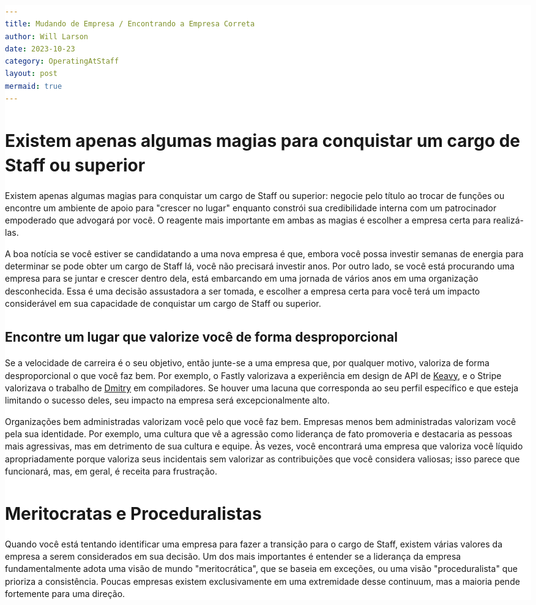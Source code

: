 ```yaml
---
title: Mudando de Empresa / Encontrando a Empresa Correta
author: Will Larson 
date: 2023-10-23
category: OperatingAtStaff
layout: post
mermaid: true
---
```


# Existem apenas algumas magias para conquistar um cargo de Staff ou superior

Existem apenas algumas magias para conquistar um cargo de Staff ou superior: negocie pelo título ao trocar de funções ou encontre um ambiente de apoio para "crescer no lugar" enquanto constrói sua credibilidade interna com um patrocinador empoderado que advogará por você. O reagente mais importante em ambas as magias é escolher a empresa certa para realizá-las.

A boa notícia se você estiver se candidatando a uma nova empresa é que, embora você possa investir semanas de energia para determinar se pode obter um cargo de Staff lá, você não precisará investir anos. Por outro lado, se você está procurando uma empresa para se juntar e crescer dentro dela, está embarcando em uma jornada de vários anos em uma organização desconhecida. Essa é uma decisão assustadora a ser tomada, e escolher a empresa certa para você terá um impacto considerável em sua capacidade de conquistar um cargo de Staff ou superior.

## Encontre um lugar que valorize você de forma desproporcional

Se a velocidade de carreira é o seu objetivo, então junte-se a uma empresa que, por qualquer motivo, valoriza de forma desproporcional o que você faz bem. Por exemplo, o Fastly valorizava a experiência em design de API de [Keavy](https://staffeng.com/stories/keavy-mcminn), e o Stripe valorizava o trabalho de [Dmitry](https://staffeng.com/stories/dmitry-petrashko) em compiladores. Se houver uma lacuna que corresponda ao seu perfil específico e que esteja limitando o sucesso deles, seu impacto na empresa será excepcionalmente alto.

Organizações bem administradas valorizam você pelo que você faz bem. Empresas menos bem administradas valorizam você pela sua identidade. Por exemplo, uma cultura que vê a agressão como liderança de fato promoveria e destacaria as pessoas mais agressivas, mas em detrimento de sua cultura e equipe. Às vezes, você encontrará uma empresa que valoriza você líquido apropriadamente porque valoriza seus incidentais sem valorizar as contribuições que você considera valiosas; isso parece que funcionará, mas, em geral, é receita para frustração.

# Meritocratas e Proceduralistas

Quando você está tentando identificar uma empresa para fazer a transição para o cargo de Staff, existem várias valores da empresa a serem considerados em sua decisão. Um dos mais importantes é entender se a liderança da empresa fundamentalmente adota uma visão de mundo "meritocrática", que se baseia em exceções, ou uma visão "proceduralista" que prioriza a consistência. Poucas empresas existem exclusivamente em uma extremidade desse continuum, mas a maioria pende fortemente para uma direção.
